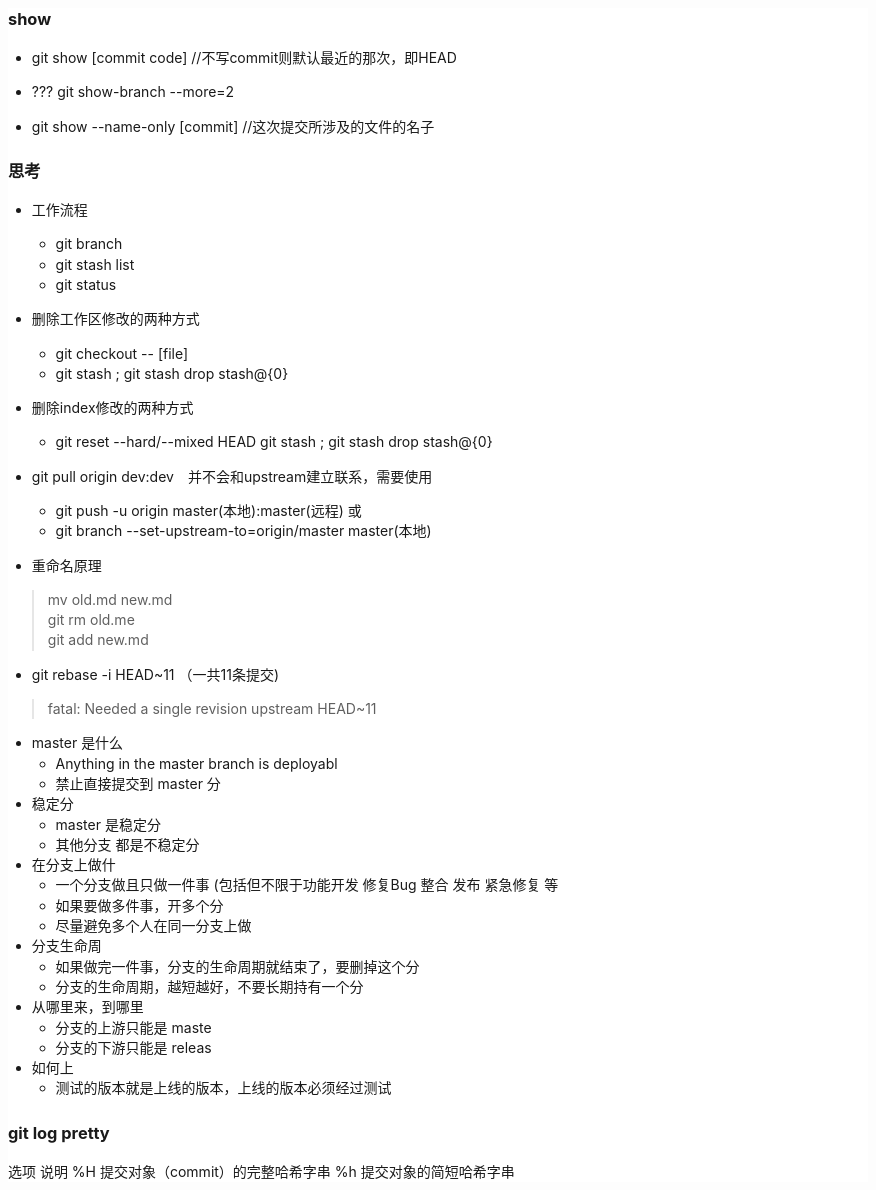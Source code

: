 ### show
* git show [commit code] //不写commit则默认最近的那次，即HEAD
* ??? git show-branch --more=2

* git show --name-only [commit] //这次提交所涉及的文件的名子

### 思考
* 工作流程
	* git branch 
	* git stash list
    * git status

* 删除工作区修改的两种方式
	* git checkout -- [file]
	* git stash ; git stash drop stash@{0}
* 删除index修改的两种方式
	* git reset --hard/--mixed HEAD
		 git stash ; git stash drop stash@{0}	
* git pull origin dev:dev　并不会和upstream建立联系，需要使用　
	* git push -u origin master(本地):master(远程) 或　
	* git branch --set-upstream-to=origin/master master(本地)
* 重命名原理
> mv old.md new.md   
> git rm old.me   
> git add new.md   

* git rebase -i HEAD~11 （一共11条提交) 
> fatal: Needed a single revision
> upstream HEAD~11

* master 是什么
    * Anything in the master branch is deployabl
    * 禁止直接提交到 master 分
* 稳定分
    * master 是稳定分
    * 其他分支 都是不稳定分
* 在分支上做什
    * 一个分支做且只做一件事 (包括但不限于功能开发 修复Bug 整合 发布 紧急修复 等
    * 如果要做多件事，开多个分
    * 尽量避免多个人在同一分支上做
* 分支生命周
    * 如果做完一件事，分支的生命周期就结束了，要删掉这个分
    * 分支的生命周期，越短越好，不要长期持有一个分
* 从哪里来，到哪里
    * 分支的上游只能是 maste
    * 分支的下游只能是 releas
* 如何上
    * 测试的版本就是上线的版本，上线的版本必须经过测试

### git log pretty
选项    说明
%H  提交对象（commit）的完整哈希字串
%h  提交对象的简短哈希字串
